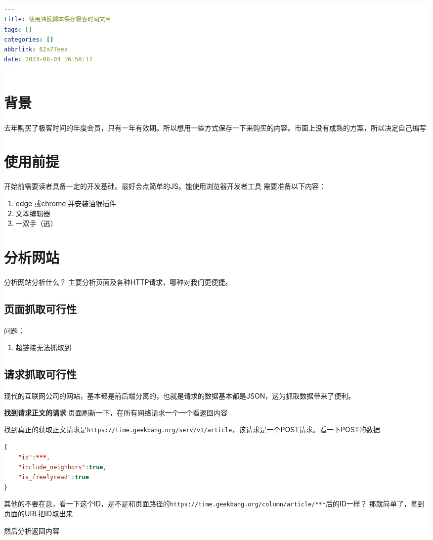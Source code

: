 ```yaml
---
title: 使用油猴脚本保存极客时间文章
tags: []
categories: []
abbrlink: 62a77eea
date: 2023-08-03 16:58:17
---
```

# 背景

去年购买了极客时间的年度会员，只有一年有效期。所以想用一些方式保存一下来购买的内容。市面上没有成熟的方案，所以决定自己编写

# 使用前提
开始前需要读者具备一定的开发基础。最好会点简单的JS。能使用浏览器开发者工具
需要准备以下内容：
1. edge 或chrome 并安装油猴插件
2. 文本编辑器
3. 一双手（逃）

# 分析网站

分析网站分析什么？
主要分析页面及各种HTTP请求，哪种对我们更便捷。
## 页面抓取可行性


问题：
1. 超链接无法抓取到

## 请求抓取可行性
现代的互联网公司的网站，基本都是前后端分离的，也就是请求的数据基本都是JSON，这为抓取数据带来了便利。

**找到请求正文的请求**
页面刷新一下，在所有网络请求一个一个看返回内容

找到真正的获取正文请求是`https://time.geekbang.org/serv/v1/article`，该请求是一个POST请求。看一下POST的数据
```json
{
    "id":***,
    "include_neighbors":true,
    "is_freelyread":true
}
```
其他的不要在意，看一下这个ID，是不是和页面路径的`https://time.geekbang.org/column/article/***`后的ID一样？
那就简单了，拿到页面的URL把ID取出来

然后分析返回内容
